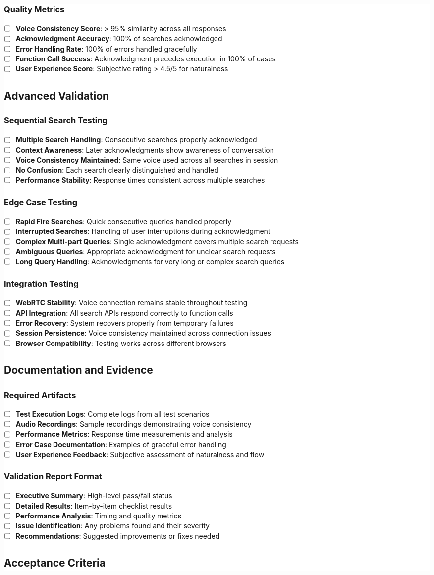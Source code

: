 ### Quality Metrics
- [ ] **Voice Consistency Score**: > 95% similarity across all responses
- [ ] **Acknowledgment Accuracy**: 100% of searches acknowledged
- [ ] **Error Handling Rate**: 100% of errors handled gracefully
- [ ] **Function Call Success**: Acknowledgment precedes execution in 100% of cases
- [ ] **User Experience Score**: Subjective rating > 4.5/5 for naturalness

## Advanced Validation

### Sequential Search Testing
- [ ] **Multiple Search Handling**: Consecutive searches properly acknowledged
- [ ] **Context Awareness**: Later acknowledgments show awareness of conversation
- [ ] **Voice Consistency Maintained**: Same voice used across all searches in session
- [ ] **No Confusion**: Each search clearly distinguished and handled
- [ ] **Performance Stability**: Response times consistent across multiple searches

### Edge Case Testing
- [ ] **Rapid Fire Searches**: Quick consecutive queries handled properly
- [ ] **Interrupted Searches**: Handling of user interruptions during acknowledgment
- [ ] **Complex Multi-part Queries**: Single acknowledgment covers multiple search requests
- [ ] **Ambiguous Queries**: Appropriate acknowledgment for unclear search requests
- [ ] **Long Query Handling**: Acknowledgments for very long or complex search queries

### Integration Testing
- [ ] **WebRTC Stability**: Voice connection remains stable throughout testing
- [ ] **API Integration**: All search APIs respond correctly to function calls
- [ ] **Error Recovery**: System recovers properly from temporary failures
- [ ] **Session Persistence**: Voice consistency maintained across connection issues
- [ ] **Browser Compatibility**: Testing works across different browsers

## Documentation and Evidence

### Required Artifacts
- [ ] **Test Execution Logs**: Complete logs from all test scenarios
- [ ] **Audio Recordings**: Sample recordings demonstrating voice consistency
- [ ] **Performance Metrics**: Response time measurements and analysis
- [ ] **Error Case Documentation**: Examples of graceful error handling
- [ ] **User Experience Feedback**: Subjective assessment of naturalness and flow

### Validation Report Format
- [ ] **Executive Summary**: High-level pass/fail status
- [ ] **Detailed Results**: Item-by-item checklist results
- [ ] **Performance Analysis**: Timing and quality metrics
- [ ] **Issue Identification**: Any problems found and their severity
- [ ] **Recommendations**: Suggested improvements or fixes needed

## Acceptance Criteria
